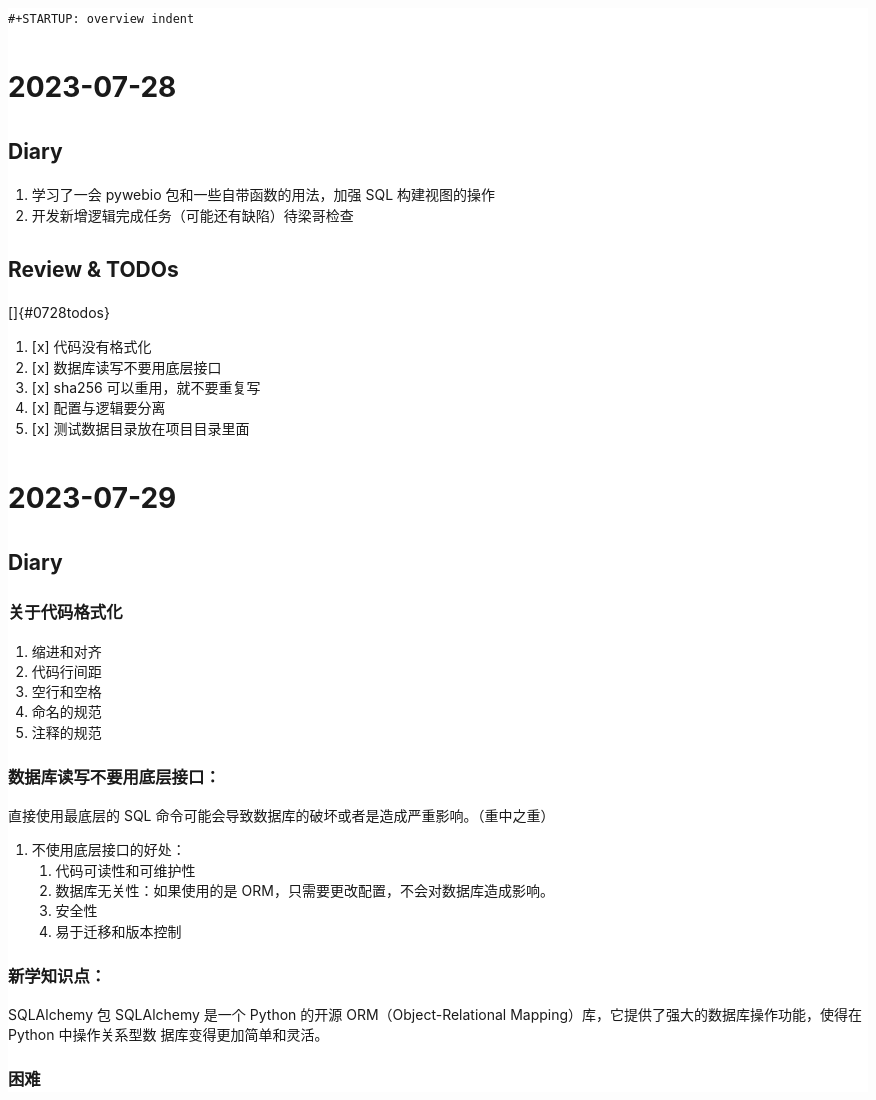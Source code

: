 ```{=org}
#+STARTUP: overview indent
```
# 2023-07-28

## Diary

1.  学习了一会 pywebio 包和一些自带函数的用法，加强 SQL 构建视图的操作
2.  开发新增逻辑完成任务（可能还有缺陷）待梁哥检查

## Review & TODOs
[]{#0728todos}

1.  [x] 代码没有格式化
1.  [x] 数据库读写不要用底层接口
2.  [x] sha256 可以重用，就不要重复写
3.  [x] 配置与逻辑要分离
4.  [x] 测试数据目录放在项目目录里面

# 2023-07-29

## Diary

### 关于代码格式化

1.  缩进和对齐
2.  代码行间距
3.  空行和空格
4.  命名的规范
5.  注释的规范

### 数据库读写不要用底层接口：

直接使用最底层的 SQL 命令可能会导致数据库的破坏或者是造成严重影响。（重中之重）

1.  不使用底层接口的好处：
    1.  代码可读性和可维护性
    2.  数据库无关性：如果使用的是 ORM，只需要更改配置，不会对数据库造成影响。
    3.  安全性
    4.  易于迁移和版本控制

### 新学知识点：

SQLAlchemy 包 SQLAlchemy 是一个 Python 的开源 ORM（Object-Relational
Mapping）库，它提供了强大的数据库操作功能，使得在 Python 中操作关系型数
据库变得更加简单和灵活。

### 困难
